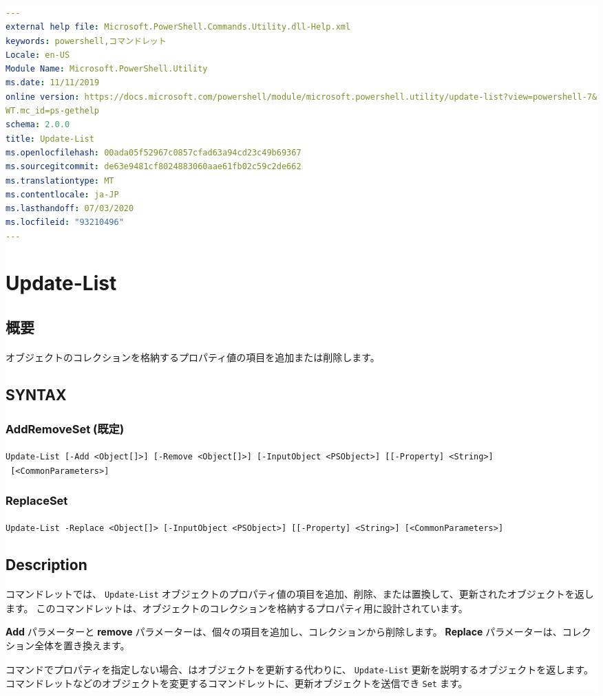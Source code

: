 ```yaml
---
external help file: Microsoft.PowerShell.Commands.Utility.dll-Help.xml
keywords: powershell,コマンドレット
Locale: en-US
Module Name: Microsoft.PowerShell.Utility
ms.date: 11/11/2019
online version: https://docs.microsoft.com/powershell/module/microsoft.powershell.utility/update-list?view=powershell-7&WT.mc_id=ps-gethelp
schema: 2.0.0
title: Update-List
ms.openlocfilehash: 00ada05f52967c0857cfad63a94cd23c49b69367
ms.sourcegitcommit: de63e9481cf8024883060aae61fb02c59c2de662
ms.translationtype: MT
ms.contentlocale: ja-JP
ms.lasthandoff: 07/03/2020
ms.locfileid: "93210496"
---
```

# Update-List

## 概要
オブジェクトのコレクションを格納するプロパティ値の項目を追加または削除します。

## SYNTAX

### AddRemoveSet (既定)

```
Update-List [-Add <Object[]>] [-Remove <Object[]>] [-InputObject <PSObject>] [[-Property] <String>]
 [<CommonParameters>]
```

### ReplaceSet

```
Update-List -Replace <Object[]> [-InputObject <PSObject>] [[-Property] <String>] [<CommonParameters>]
```

## Description

コマンドレットでは、 `Update-List` オブジェクトのプロパティ値の項目を追加、削除、または置換して、更新されたオブジェクトを返します。 このコマンドレットは、オブジェクトのコレクションを格納するプロパティ用に設計されています。

**Add** パラメーターと **remove** パラメーターは、個々の項目を追加し、コレクションから削除します。
**Replace** パラメーターは、コレクション全体を置き換えます。

コマンドでプロパティを指定しない場合、はオブジェクトを更新する代わりに、 `Update-List` 更新を説明するオブジェクトを返します。 コマンドレットなどのオブジェクトを変更するコマンドレットに、更新オブジェクトを送信でき `Set` ます。
